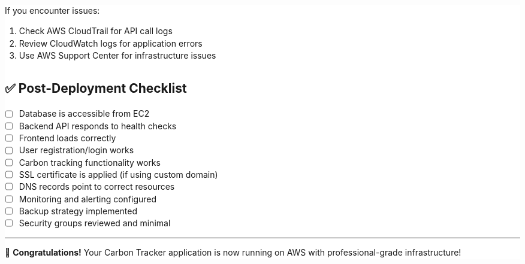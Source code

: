 If you encounter issues:
1. Check AWS CloudTrail for API call logs
2. Review CloudWatch logs for application errors
3. Use AWS Support Center for infrastructure issues

## ✅ Post-Deployment Checklist

- [ ] Database is accessible from EC2
- [ ] Backend API responds to health checks
- [ ] Frontend loads correctly
- [ ] User registration/login works
- [ ] Carbon tracking functionality works
- [ ] SSL certificate is applied (if using custom domain)
- [ ] DNS records point to correct resources
- [ ] Monitoring and alerting configured
- [ ] Backup strategy implemented
- [ ] Security groups reviewed and minimal

---

🎉 **Congratulations!** Your Carbon Tracker application is now running on AWS with professional-grade infrastructure!